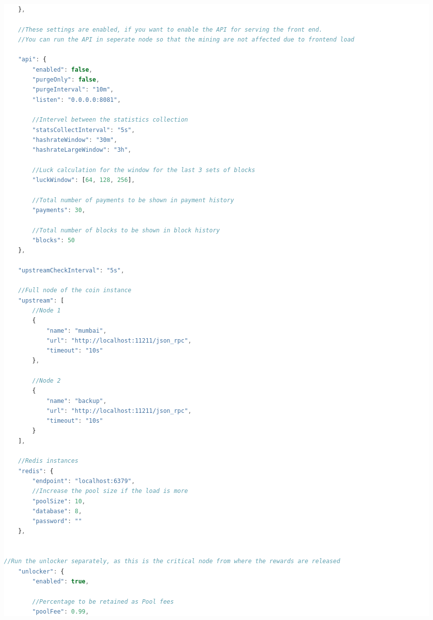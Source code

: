 ```javascript
	},

    //These settings are enabled, if you want to enable the API for serving the front end.
    //You can run the API in seperate node so that the mining are not affected due to frontend load

	"api": {
		"enabled": false,
		"purgeOnly": false,
		"purgeInterval": "10m",
		"listen": "0.0.0.0:8081",

		//Intervel between the statistics collection
		"statsCollectInterval": "5s",
		"hashrateWindow": "30m",
		"hashrateLargeWindow": "3h",

		//Luck calculation for the window for the last 3 sets of blocks
		"luckWindow": [64, 128, 256],

		//Total number of payments to be shown in payment history
		"payments": 30,

		//Total number of blocks to be shown in block history
		"blocks": 50
	},

	"upstreamCheckInterval": "5s",

	//Full node of the coin instance
	"upstream": [
		//Node 1
		{
			"name": "mumbai",
			"url": "http://localhost:11211/json_rpc",
			"timeout": "10s"
		},

		//Node 2
		{
			"name": "backup",
			"url": "http://localhost:11211/json_rpc",
			"timeout": "10s"
		}
	],

    //Redis instances
	"redis": {
		"endpoint": "localhost:6379",
		//Increase the pool size if the load is more
		"poolSize": 10,
		"database": 8,
		"password": ""
	},


//Run the unlocker separately, as this is the critical node from where the rewards are released
	"unlocker": {
		"enabled": true,

		//Percentage to be retained as Pool fees
		"poolFee": 0.99,

```